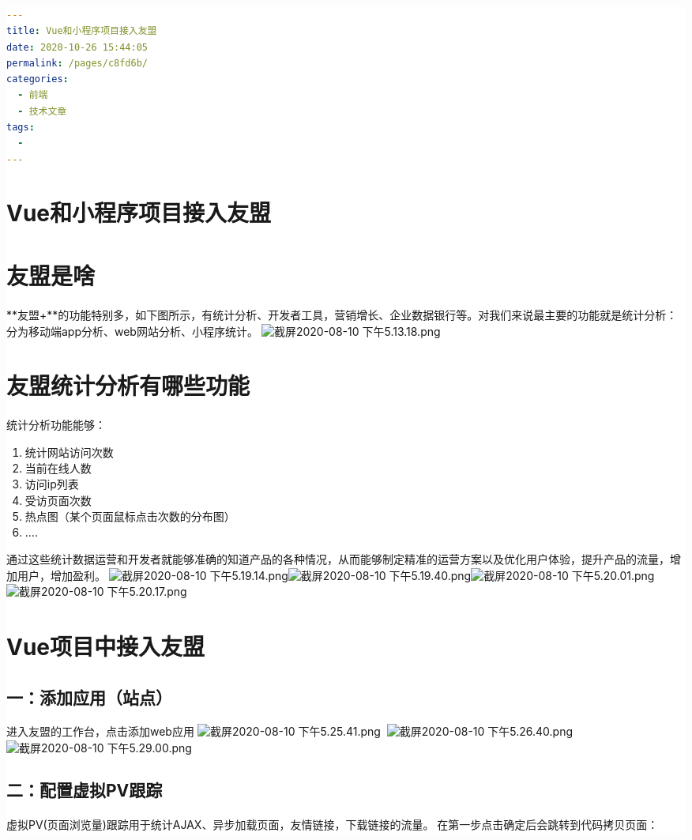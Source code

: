 ```yaml
---
title: Vue和小程序项目接入友盟
date: 2020-10-26 15:44:05
permalink: /pages/c8fd6b/
categories:
  - 前端
  - 技术文章
tags:
  - 
---
```

# Vue和小程序项目接入友盟

# 友盟是啥
**友盟+**的功能特别多，如下图所示，有统计分析、开发者工具，营销增长、企业数据银行等。对我们来说最主要的功能就是统计分析：分为移动端app分析、web网站分析、小程序统计。
![截屏2020-08-10 下午5.13.18.png](https://cdn.nlark.com/yuque/0/2020/png/377922/1597050808649-b86f49c3-3db3-49df-8a47-02292d6fed74.png#align=left&display=inline&height=730&margin=%5Bobject%20Object%5D&name=%E6%88%AA%E5%B1%8F2020-08-10%20%E4%B8%8B%E5%8D%885.13.18.png&originHeight=730&originWidth=2508&size=250765&status=done&style=none&width=2508)
# 友盟统计分析有哪些功能
统计分析功能能够：

1. 统计网站访问次数
1. 当前在线人数
1. 访问ip列表
1. 受访页面次数
1. 热点图（某个页面鼠标点击次数的分布图）
1. ....

通过这些统计数据运营和开发者就能够准确的知道产品的各种情况，从而能够制定精准的运营方案以及优化用户体验，提升产品的流量，增加用户，增加盈利。
![截屏2020-08-10 下午5.19.14.png](https://cdn.nlark.com/yuque/0/2020/png/377922/1597051169022-6dc00cd3-307b-420d-bad5-758f7cb62749.png#align=left&display=inline&height=728&margin=%5Bobject%20Object%5D&name=%E6%88%AA%E5%B1%8F2020-08-10%20%E4%B8%8B%E5%8D%885.19.14.png&originHeight=728&originWidth=330&size=44302&status=done&style=none&width=330)![截屏2020-08-10 下午5.19.40.png](https://cdn.nlark.com/yuque/0/2020/png/377922/1597051184216-14057f12-4f96-48e7-9476-67e3916be455.png#align=left&display=inline&height=920&margin=%5Bobject%20Object%5D&name=%E6%88%AA%E5%B1%8F2020-08-10%20%E4%B8%8B%E5%8D%885.19.40.png&originHeight=920&originWidth=328&size=53986&status=done&style=none&width=328)![截屏2020-08-10 下午5.20.01.png](https://cdn.nlark.com/yuque/0/2020/png/377922/1597051206463-fc2f448f-3f51-4b68-a961-ddedb41be671.png#align=left&display=inline&height=672&margin=%5Bobject%20Object%5D&name=%E6%88%AA%E5%B1%8F2020-08-10%20%E4%B8%8B%E5%8D%885.20.01.png&originHeight=672&originWidth=330&size=40364&status=done&style=none&width=330)![截屏2020-08-10 下午5.20.17.png](https://cdn.nlark.com/yuque/0/2020/png/377922/1597051220883-eae7c9db-2f75-4393-9e89-47ff48fe33c1.png#align=left&display=inline&height=670&margin=%5Bobject%20Object%5D&name=%E6%88%AA%E5%B1%8F2020-08-10%20%E4%B8%8B%E5%8D%885.20.17.png&originHeight=670&originWidth=344&size=37082&status=done&style=none&width=344)


# Vue项目中接入友盟
## 一：添加应用（站点）
进入友盟的工作台，点击添加web应用
![截屏2020-08-10 下午5.25.41.png](https://cdn.nlark.com/yuque/0/2020/png/377922/1597051645484-4ca5e905-9a0b-4d46-a1f3-bde88bc99fd1.png#align=left&display=inline&height=265&margin=%5Bobject%20Object%5D&name=%E6%88%AA%E5%B1%8F2020-08-10%20%E4%B8%8B%E5%8D%885.25.41.png&originHeight=1034&originWidth=1660&size=227782&status=done&style=none&width=426) 
![截屏2020-08-10 下午5.26.40.png](https://cdn.nlark.com/yuque/0/2020/png/377922/1597051692101-dd717992-4855-4b73-a025-d25ef651e928.png#align=left&display=inline&height=217&margin=%5Bobject%20Object%5D&name=%E6%88%AA%E5%B1%8F2020-08-10%20%E4%B8%8B%E5%8D%885.26.40.png&originHeight=568&originWidth=1128&size=60654&status=done&style=none&width=430)
![截屏2020-08-10 下午5.29.00.png](https://cdn.nlark.com/yuque/0/2020/png/377922/1597051963021-de22120b-b192-493b-aba5-3d1eb7e99140.png#align=left&display=inline&height=322&margin=%5Bobject%20Object%5D&name=%E6%88%AA%E5%B1%8F2020-08-10%20%E4%B8%8B%E5%8D%885.29.00.png&originHeight=806&originWidth=1096&size=85842&status=done&style=none&width=438)
## 二：配置虚拟PV跟踪
虚拟PV(页面浏览量)跟踪用于统计AJAX、异步加载页面，友情链接，下载链接的流量。
在第一步点击确定后会跳转到代码拷贝页面：

